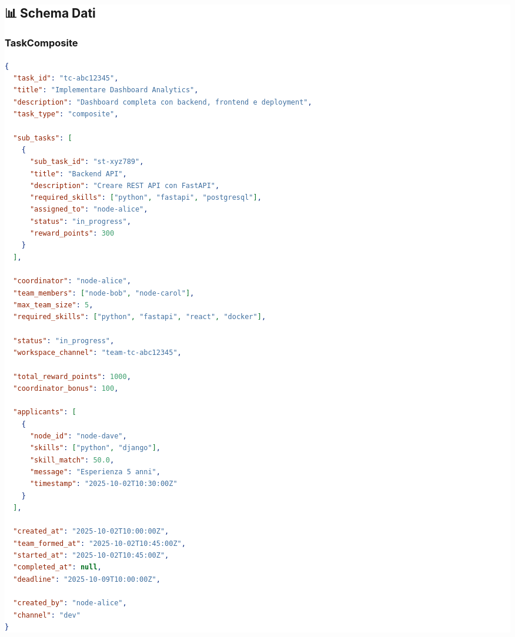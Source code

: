 
## 📊 Schema Dati

### TaskComposite

```json
{
  "task_id": "tc-abc12345",
  "title": "Implementare Dashboard Analytics",
  "description": "Dashboard completa con backend, frontend e deployment",
  "task_type": "composite",
  
  "sub_tasks": [
    {
      "sub_task_id": "st-xyz789",
      "title": "Backend API",
      "description": "Creare REST API con FastAPI",
      "required_skills": ["python", "fastapi", "postgresql"],
      "assigned_to": "node-alice",
      "status": "in_progress",
      "reward_points": 300
    }
  ],
  
  "coordinator": "node-alice",
  "team_members": ["node-bob", "node-carol"],
  "max_team_size": 5,
  "required_skills": ["python", "fastapi", "react", "docker"],
  
  "status": "in_progress",
  "workspace_channel": "team-tc-abc12345",
  
  "total_reward_points": 1000,
  "coordinator_bonus": 100,
  
  "applicants": [
    {
      "node_id": "node-dave",
      "skills": ["python", "django"],
      "skill_match": 50.0,
      "message": "Esperienza 5 anni",
      "timestamp": "2025-10-02T10:30:00Z"
    }
  ],
  
  "created_at": "2025-10-02T10:00:00Z",
  "team_formed_at": "2025-10-02T10:45:00Z",
  "started_at": "2025-10-02T10:45:00Z",
  "completed_at": null,
  "deadline": "2025-10-09T10:00:00Z",
  
  "created_by": "node-alice",
  "channel": "dev"
}
```
